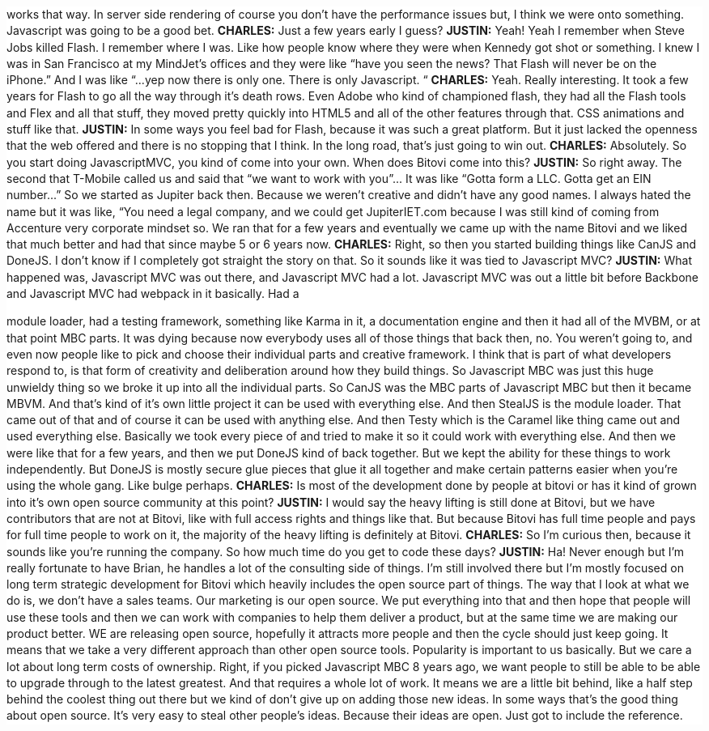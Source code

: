 works that way. In server side rendering of course you don’t have the performance issues but, I think we were onto something. Javascript was going to be a good bet. **CHARLES:** Just a few years early I guess? **JUSTIN:** Yeah! Yeah I remember when Steve Jobs killed Flash. I remember where I was. Like how people know where they were when Kennedy got shot or something. I knew I was in San Francisco at my MindJet’s offices and they were like “have you seen the news? That Flash will never be on the iPhone.” And I was like “...yep now there is only one. There is only Javascript. “ **CHARLES:** Yeah. Really interesting. It took a few years for Flash to go all the way through it’s death rows. Even Adobe who kind of championed flash, they had all the Flash tools and Flex and all that stuff, they moved pretty quickly into HTML5 and all of the other features through that. CSS animations and stuff like that. **JUSTIN:** In some ways you feel bad for Flash, because it was such a great platform. But it just lacked the openness that the web offered and there is no stopping that I think. In the long road, that’s just going to win out. **CHARLES:** Absolutely. So you start doing JavascriptMVC, you kind of come into your own. When does Bitovi come into this? **JUSTIN:** So right away. The second that T-­Mobile called us and said that “we want to work with you”... It was like “Gotta form a LLC. Gotta get an EIN number...” So we started as Jupiter back then. Because we weren’t creative and didn’t have any good names. I always hated the name but it was like, “You need a legal company, and we could get JupiterIET.com because I was still kind of coming from Accenture very corporate mindset so. We ran that for a few years and eventually we came up with the name Bitovi and we liked that much better and had that since maybe 5 or 6 years now. **CHARLES:** Right, so then you started building things like CanJS and DoneJS. I don’t know if I completely got straight the story on that. So it sounds like it was tied to Javascript MVC? **JUSTIN:** What happened was, Javascript MVC was out there, and Javascript MVC had a lot. Javascript MVC was out a little bit before Backbone and Javascript MVC had webpack in it basically. Had a

module loader, had a testing framework, something like Karma in it, a documentation engine and then it had all of the MVBM, or at that point MBC parts. It was dying because now everybody uses all of those things that back then, no. You weren’t going to, and even now people like to pick and choose their individual parts and creative framework. I think that is part of what developers respond to, is that form of creativity and deliberation around how they build things. So Javascript MBC was just this huge unwieldy thing so we broke it up into all the individual parts. So CanJS was the MBC parts of Javascript MBC but then it became MBVM. And that’s kind of it’s own little project it can be used with everything else. And then StealJS is the module loader. That came out of that and of course it can be used with anything else. And then Testy which is the Caramel like thing came out and used everything else. Basically we took every piece of and tried to make it so it could work with everything else. And then we were like that for a few years, and then we put DoneJS kind of back together. But we kept the ability for these things to work independently. But DoneJS is mostly secure glue pieces that glue it all together and make certain patterns easier when you’re using the whole gang. Like bulge perhaps. **CHARLES:** Is most of the development done by people at bitovi or has it kind of grown into it’s own open source community at this point? **JUSTIN:** I would say the heavy lifting is still done at Bitovi, but we have contributors that are not at Bitovi, like with full access rights and things like that. But because Bitovi has full time people and pays for full time people to work on it, the majority of the heavy lifting is definitely at Bitovi. **CHARLES:** So I’m curious then, because it sounds like you’re running the company. So how much time do you get to code these days? **JUSTIN:** Ha! Never enough but I’m really fortunate to have Brian, he handles a lot of the consulting side of things. I’m still involved there but I’m mostly focused on long term strategic development for Bitovi which heavily includes the open source part of things. The way that I look at what we do is, we don’t have a sales teams. Our marketing is our open source. We put everything into that and then hope that people will use these tools and then we can work with companies to help them deliver a product, but at the same time we are making our product better. WE are releasing open source, hopefully it attracts more people and then the cycle should just keep going. It means that we take a very different approach than other open source tools. Popularity is important to us basically. But we care a lot about long term costs of ownership. Right, if you picked Javascript MBC 8 years ago, we want people to still be able to be able to upgrade through to the latest greatest. And that requires a whole lot of work. It means we are a little bit behind, like a half step behind the coolest thing out there but we kind of don’t give up on adding those new ideas. In some ways that’s the good thing about open source. It’s very easy to steal other people’s ideas. Because their ideas are open. Just got to include the reference.
